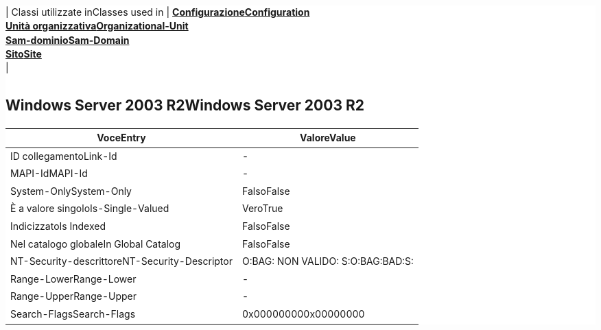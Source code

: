 | <span data-ttu-id="f39a0-175">Classi utilizzate in</span><span class="sxs-lookup"><span data-stu-id="f39a0-175">Classes used in</span></span>        | [<span data-ttu-id="f39a0-176">**Configurazione**</span><span class="sxs-lookup"><span data-stu-id="f39a0-176">**Configuration**</span></span>](c-configuration.md)<br/> [<span data-ttu-id="f39a0-177">**Unità organizzativa**</span><span class="sxs-lookup"><span data-stu-id="f39a0-177">**Organizational-Unit**</span></span>](c-organizationalunit.md)<br/> [<span data-ttu-id="f39a0-178">**Sam-dominio**</span><span class="sxs-lookup"><span data-stu-id="f39a0-178">**Sam-Domain**</span></span>](c-samdomain.md)<br/> [<span data-ttu-id="f39a0-179">**Sito**</span><span class="sxs-lookup"><span data-stu-id="f39a0-179">**Site**</span></span>](c-site.md)<br/> |



## <a name="windows-server-2003-r2"></a><span data-ttu-id="f39a0-180">Windows Server 2003 R2</span><span class="sxs-lookup"><span data-stu-id="f39a0-180">Windows Server 2003 R2</span></span>



| <span data-ttu-id="f39a0-181">Voce</span><span class="sxs-lookup"><span data-stu-id="f39a0-181">Entry</span></span> | <span data-ttu-id="f39a0-182">Valore</span><span class="sxs-lookup"><span data-stu-id="f39a0-182">Value</span></span> |
|------------------------|---------------------------------------------------------------------------------------------------------------------------------------------------------------------------------------------------|
| <span data-ttu-id="f39a0-183">ID collegamento</span><span class="sxs-lookup"><span data-stu-id="f39a0-183">Link-Id</span></span>                | \-                                                                                                                                                                                                |
| <span data-ttu-id="f39a0-184">MAPI-Id</span><span class="sxs-lookup"><span data-stu-id="f39a0-184">MAPI-Id</span></span>                | \-                                                                                                                                                                                                |
| <span data-ttu-id="f39a0-185">System-Only</span><span class="sxs-lookup"><span data-stu-id="f39a0-185">System-Only</span></span>            | <span data-ttu-id="f39a0-186">Falso</span><span class="sxs-lookup"><span data-stu-id="f39a0-186">False</span></span>                                                                                                                                                                                             |
| <span data-ttu-id="f39a0-187">È a valore singolo</span><span class="sxs-lookup"><span data-stu-id="f39a0-187">Is-Single-Valued</span></span>       | <span data-ttu-id="f39a0-188">Vero</span><span class="sxs-lookup"><span data-stu-id="f39a0-188">True</span></span>                                                                                                                                                                                              |
| <span data-ttu-id="f39a0-189">Indicizzato</span><span class="sxs-lookup"><span data-stu-id="f39a0-189">Is Indexed</span></span>             | <span data-ttu-id="f39a0-190">Falso</span><span class="sxs-lookup"><span data-stu-id="f39a0-190">False</span></span>                                                                                                                                                                                             |
| <span data-ttu-id="f39a0-191">Nel catalogo globale</span><span class="sxs-lookup"><span data-stu-id="f39a0-191">In Global Catalog</span></span>      | <span data-ttu-id="f39a0-192">Falso</span><span class="sxs-lookup"><span data-stu-id="f39a0-192">False</span></span>                                                                                                                                                                                             |
| <span data-ttu-id="f39a0-193">NT-Security-descrittore</span><span class="sxs-lookup"><span data-stu-id="f39a0-193">NT-Security-Descriptor</span></span> | <span data-ttu-id="f39a0-194">O:BAG: NON VALIDO: S:</span><span class="sxs-lookup"><span data-stu-id="f39a0-194">O:BAG:BAD:S:</span></span>                                                                                                                                                                                      |
| <span data-ttu-id="f39a0-195">Range-Lower</span><span class="sxs-lookup"><span data-stu-id="f39a0-195">Range-Lower</span></span>            | \-                                                                                                                                                                                                |
| <span data-ttu-id="f39a0-196">Range-Upper</span><span class="sxs-lookup"><span data-stu-id="f39a0-196">Range-Upper</span></span>            | \-                                                                                                                                                                                                |
| <span data-ttu-id="f39a0-197">Search-Flags</span><span class="sxs-lookup"><span data-stu-id="f39a0-197">Search-Flags</span></span>           | <span data-ttu-id="f39a0-198">0x00000000</span><span class="sxs-lookup"><span data-stu-id="f39a0-198">0x00000000</span></span>                                                                                                                                                                                        |
